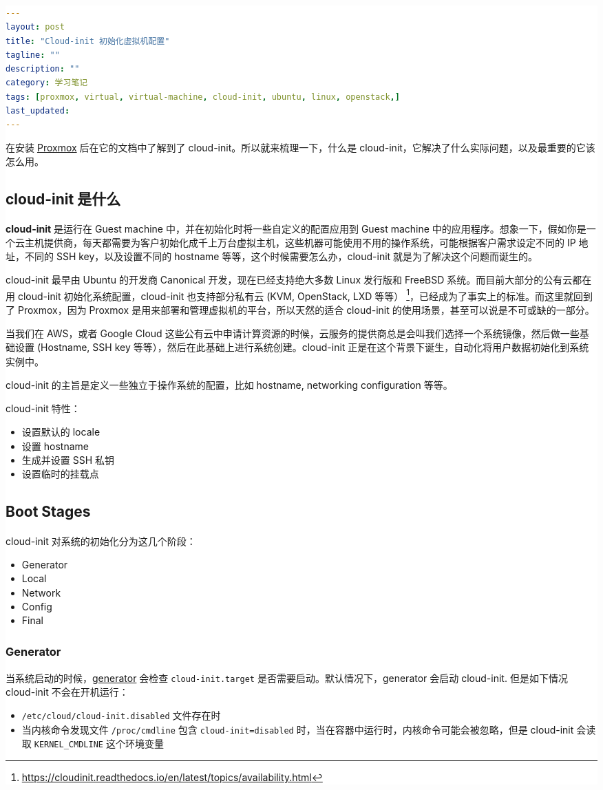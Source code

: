 ```yaml
---
layout: post
title: "Cloud-init 初始化虚拟机配置"
tagline: ""
description: ""
category: 学习笔记
tags: [proxmox, virtual, virtual-machine, cloud-init, ubuntu, linux, openstack,]
last_updated:
---
```


在安装 [Proxmox](/post/2020/03/proxmox-install-and-setup.html) 后在它的文档中了解到了 cloud-init。所以就来梳理一下，什么是 cloud-init，它解决了什么实际问题，以及最重要的它该怎么用。


## cloud-init 是什么
**cloud-init** 是运行在 Guest machine 中，并在初始化时将一些自定义的配置应用到 Guest machine 中的应用程序。想象一下，假如你是一个云主机提供商，每天都需要为客户初始化成千上万台虚拟主机，这些机器可能使用不用的操作系统，可能根据客户需求设定不同的 IP 地址，不同的 SSH key，以及设置不同的 hostname 等等，这个时候需要怎么办，cloud-init 就是为了解决这个问题而诞生的。

cloud-init 最早由 Ubuntu 的开发商 Canonical 开发，现在已经支持绝大多数 Linux 发行版和 FreeBSD 系统。而目前大部分的公有云都在用 cloud-init 初始化系统配置，cloud-init 也支持部分私有云 (KVM, OpenStack, LXD 等等） [^cloud]，已经成为了事实上的标准。而这里就回到了 Proxmox，因为 Proxmox 是用来部署和管理虚拟机的平台，所以天然的适合 cloud-init 的使用场景，甚至可以说是不可或缺的一部分。

当我们在 AWS，或者 Google Cloud 这些公有云中申请计算资源的时候，云服务的提供商总是会叫我们选择一个系统镜像，然后做一些基础设置 (Hostname, SSH key 等等），然后在此基础上进行系统创建。cloud-init 正是在这个背景下诞生，自动化将用户数据初始化到系统实例中。

cloud-init 的主旨是定义一些独立于操作系统的配置，比如 hostname, networking configuration 等等。

[^cloud]: <https://cloudinit.readthedocs.io/en/latest/topics/availability.html>

cloud-init 特性：

- 设置默认的 locale
- 设置 hostname
- 生成并设置 SSH 私钥
- 设置临时的挂载点

## Boot Stages
cloud-init 对系统的初始化分为这几个阶段：

- Generator
- Local
- Network
- Config
- Final

### Generator
当系统启动的时候，[generator](https://www.freedesktop.org/software/systemd/man/systemd.generator.html) 会检查 `cloud-init.target` 是否需要启动。默认情况下，generator 会启动 cloud-init. 但是如下情况 cloud-init 不会在开机运行：

- `/etc/cloud/cloud-init.disabled` 文件存在时
- 当内核命令发现文件 `/proc/cmdline` 包含 `cloud-init=disabled` 时，当在容器中运行时，内核命令可能会被忽略，但是 cloud-init 会读取 `KERNEL_CMDLINE` 这个环境变量


[^netplan]: <https://www.techrepublic.com/article/how-to-configure-a-static-ip-address-in-ubuntu-server-18-04/>